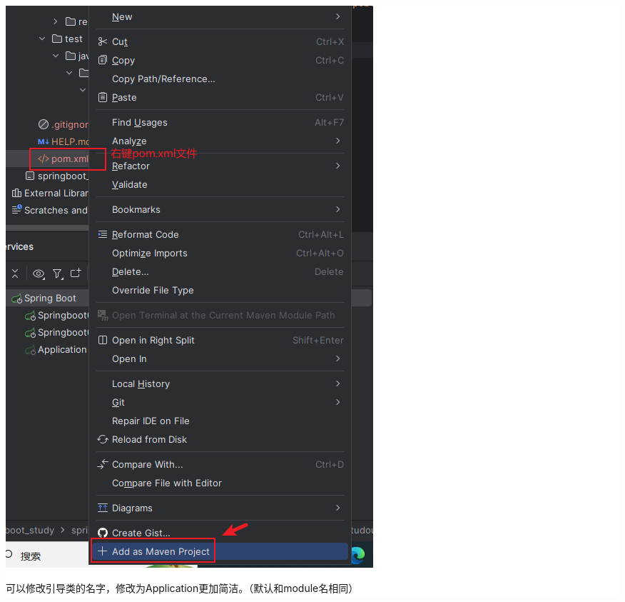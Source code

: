 ![图4](https://github.com/tudouPotatoo/SpringBoot-SSMP-Notes-and-Demo/blob/main/SpringBoot%E7%9A%84SSMP%E6%95%B4%E5%90%88%E6%AD%A5%E9%AA%A4%E7%AC%94%E8%AE%B0/%E5%9F%BA%E4%BA%8ESpringBoot%E7%9A%84SSMP%E6%95%B4%E5%90%88%E6%A1%88%E4%BE%8B.assets/%E5%9B%BE4.png?raw=true)

可以修改引导类的名字，修改为Application更加简洁。（默认和module名相同）
